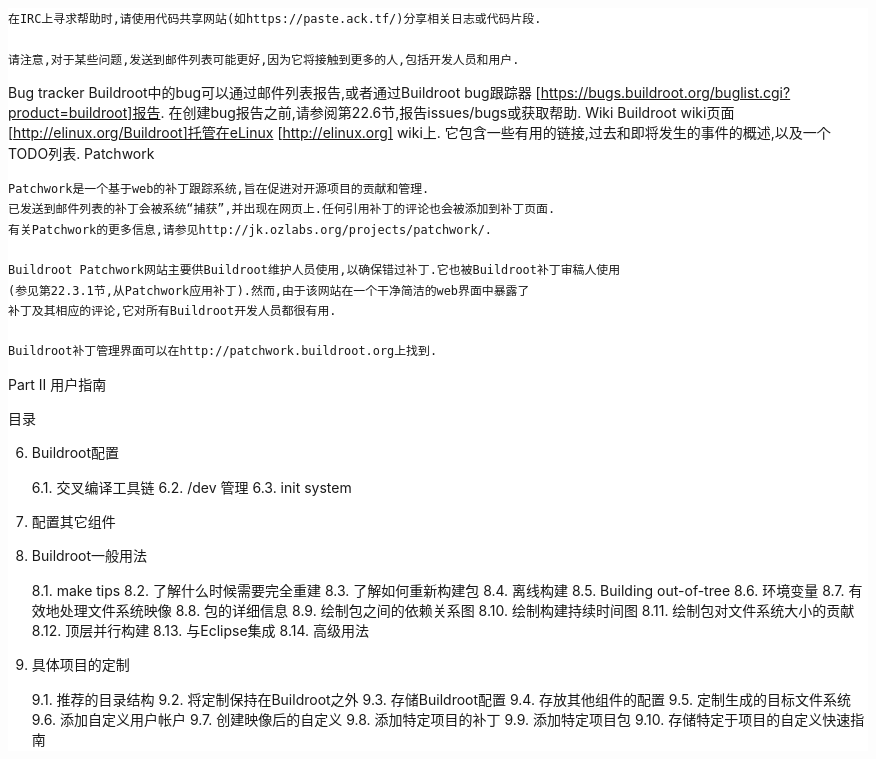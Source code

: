    在IRC上寻求帮助时,请使用代码共享网站(如https://paste.ack.tf/)分享相关日志或代码片段.

    请注意,对于某些问题,发送到邮件列表可能更好,因为它将接触到更多的人,包括开发人员和用户.

Bug tracker
    Buildroot中的bug可以通过邮件列表报告,或者通过Buildroot bug跟踪器
    [https://bugs.buildroot.org/buglist.cgi?product=buildroot]报告.
    在创建bug报告之前,请参阅第22.6节,报告issues/bugs或获取帮助.
Wiki
    Buildroot wiki页面[http://elinux.org/Buildroot]托管在eLinux [http://elinux.org] wiki上.
    它包含一些有用的链接,过去和即将发生的事件的概述,以及一个TODO列表.
Patchwork

    Patchwork是一个基于web的补丁跟踪系统,旨在促进对开源项目的贡献和管理.
    已发送到邮件列表的补丁会被系统“捕获”,并出现在网页上.任何引用补丁的评论也会被添加到补丁页面.
    有关Patchwork的更多信息,请参见http://jk.ozlabs.org/projects/patchwork/.

    Buildroot Patchwork网站主要供Buildroot维护人员使用,以确保错过补丁.它也被Buildroot补丁审稿人使用
    (参见第22.3.1节,从Patchwork应用补丁).然而,由于该网站在一个干净简洁的web界面中暴露了
    补丁及其相应的评论,它对所有Buildroot开发人员都很有用.

    Buildroot补丁管理界面可以在http://patchwork.buildroot.org上找到.

Part II 用户指南

目录

6. Buildroot配置

    6.1. 交叉编译工具链
    6.2. /dev 管理
    6.3. init system

7. 配置其它组件
8. Buildroot一般用法

    8.1. make tips
    8.2. 了解什么时候需要完全重建
    8.3. 了解如何重新构建包
    8.4. 离线构建
    8.5. Building out-of-tree
    8.6. 环境变量
    8.7. 有效地处理文件系统映像
    8.8. 包的详细信息
    8.9. 绘制包之间的依赖关系图
    8.10. 绘制构建持续时间图
    8.11. 绘制包对文件系统大小的贡献
    8.12. 顶层并行构建
    8.13. 与Eclipse集成
    8.14. 高级用法

9. 具体项目的定制

    9.1. 推荐的目录结构
    9.2. 将定制保持在Buildroot之外
    9.3. 存储Buildroot配置
    9.4. 存放其他组件的配置
    9.5. 定制生成的目标文件系统
    9.6. 添加自定义用户帐户
    9.7. 创建映像后的自定义
    9.8. 添加特定项目的补丁
    9.9. 添加特定项目包
    9.10. 存储特定于项目的自定义快速指南
